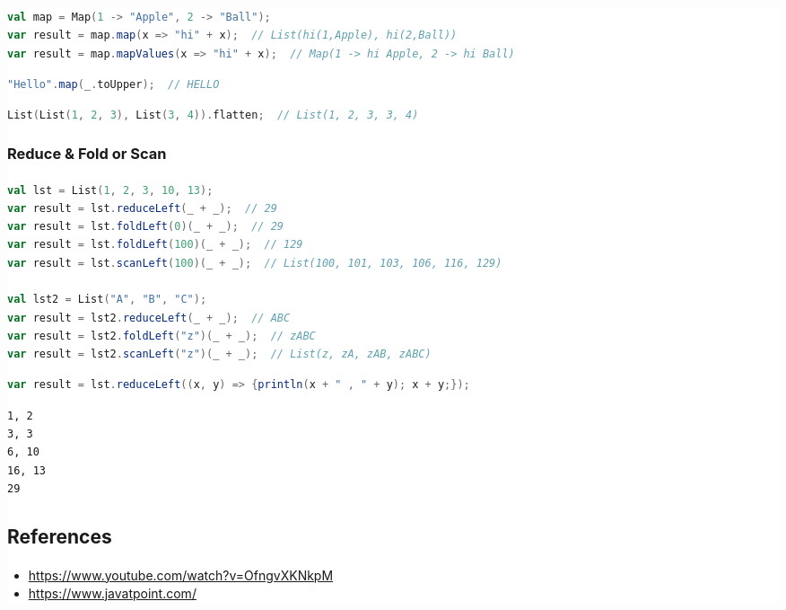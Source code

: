 ```scala
val map = Map(1 -> "Apple", 2 -> "Ball");
var result = map.map(x => "hi" + x);  // List(hi(1,Apple), hi(2,Ball))
var result = map.mapValues(x => "hi" + x);  // Map(1 -> hi Apple, 2 -> hi Ball)
```

```scala
"Hello".map(_.toUpper);  // HELLO
```

```scala
List(List(1, 2, 3), List(3, 4)).flatten;  // List(1, 2, 3, 3, 4)
```

### Reduce & Fold or Scan

```scala
val lst = List(1, 2, 3, 10, 13);
var result = lst.reduceLeft(_ + _);  // 29
var result = lst.foldLeft(0)(_ + _);  // 29
var result = lst.foldLeft(100)(_ + _);  // 129
var result = lst.scanLeft(100)(_ + _);  // List(100, 101, 103, 106, 116, 129)

val lst2 = List("A", "B", "C");
var result = lst2.reduceLeft(_ + _);  // ABC
var result = lst2.foldLeft("z")(_ + _);  // zABC
var result = lst2.scanLeft("z")(_ + _);  // List(z, zA, zAB, zABC)
```

```scala
var result = lst.reduceLeft((x, y) => {println(x + " , " + y); x + y;});
```

```text
1, 2
3, 3
6, 10
16, 13
29
```

## References

- https://www.youtube.com/watch?v=OfngvXKNkpM
- https://www.javatpoint.com/

